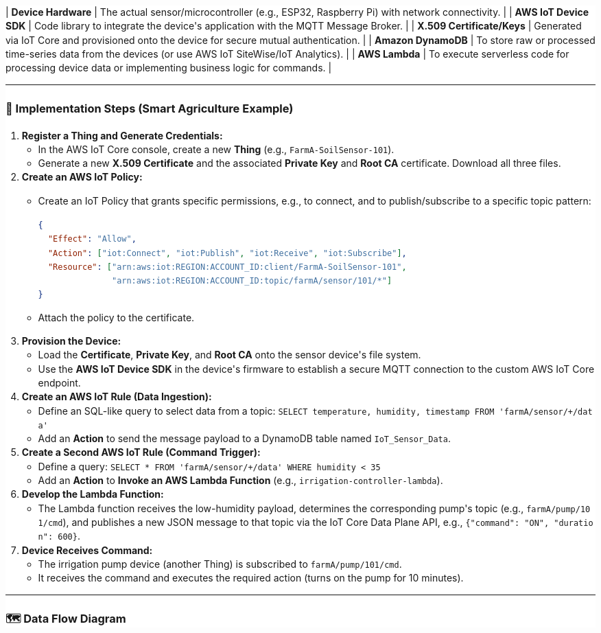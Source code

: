 | **Device Hardware**        | The actual sensor/microcontroller (e.g., ESP32, Raspberry Pi) with network connectivity.                       |
| **AWS IoT Device SDK**     | Code library to integrate the device's application with the MQTT Message Broker.                               |
| **X.509 Certificate/Keys** | Generated via IoT Core and provisioned onto the device for secure mutual authentication.                       |
| **Amazon DynamoDB**        | To store raw or processed time-series data from the devices (or use AWS IoT SiteWise/IoT Analytics).           |
| **AWS Lambda**             | To execute serverless code for processing device data or implementing business logic for commands.             |

***

### 👣 Implementation Steps (Smart Agriculture Example)

1. **Register a Thing and Generate Credentials:**
   * In the AWS IoT Core console, create a new **Thing** (e.g., `FarmA-SoilSensor-101`).
   * Generate a new **X.509 Certificate** and the associated **Private Key** and **Root CA** certificate. Download all three files.
2. **Create an AWS IoT Policy:**
   *   Create an IoT Policy that grants specific permissions, e.g., to connect, and to publish/subscribe to a specific topic pattern:

       ```json
       {
         "Effect": "Allow",
         "Action": ["iot:Connect", "iot:Publish", "iot:Receive", "iot:Subscribe"],
         "Resource": ["arn:aws:iot:REGION:ACCOUNT_ID:client/FarmA-SoilSensor-101", 
                      "arn:aws:iot:REGION:ACCOUNT_ID:topic/farmA/sensor/101/*"]
       }
       ```
   * Attach the policy to the certificate.
3. **Provision the Device:**
   * Load the **Certificate**, **Private Key**, and **Root CA** onto the sensor device's file system.
   * Use the **AWS IoT Device SDK** in the device's firmware to establish a secure MQTT connection to the custom AWS IoT Core endpoint.
4. **Create an AWS IoT Rule (Data Ingestion):**
   * Define an SQL-like query to select data from a topic: `SELECT temperature, humidity, timestamp FROM 'farmA/sensor/+/data'`
   * Add an **Action** to send the message payload to a DynamoDB table named `IoT_Sensor_Data`.
5. **Create a Second AWS IoT Rule (Command Trigger):**
   * Define a query: `SELECT * FROM 'farmA/sensor/+/data' WHERE humidity < 35`
   * Add an **Action** to **Invoke an AWS Lambda Function** (e.g., `irrigation-controller-lambda`).
6. **Develop the Lambda Function:**
   * The Lambda function receives the low-humidity payload, determines the corresponding pump's topic (e.g., `farmA/pump/101/cmd`), and publishes a new JSON message to that topic via the IoT Core Data Plane API, e.g., `{"command": "ON", "duration": 600}`.
7. **Device Receives Command:**
   * The irrigation pump device (another Thing) is subscribed to `farmA/pump/101/cmd`.
   * It receives the command and executes the required action (turns on the pump for 10 minutes).

***

### 🗺️ Data Flow Diagram
